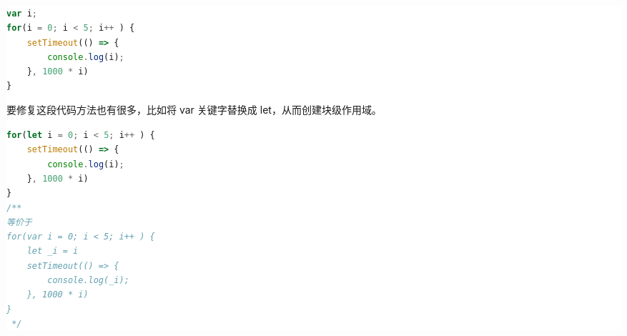 ```js
var i;
for(i = 0; i < 5; i++ ) {
	setTimeout(() => {
		console.log(i);
	}, 1000 * i)
}
```

要修复这段代码方法也有很多，比如将 var 关键字替换成 let，从而创建块级作用域。

```js
for(let i = 0; i < 5; i++ ) {
	setTimeout(() => {
		console.log(i);
	}, 1000 * i)
}
/**
等价于
for(var i = 0; i < 5; i++ ) {
    let _i = i
	setTimeout(() => {
		console.log(_i);
	}, 1000 * i)
}
 */
```